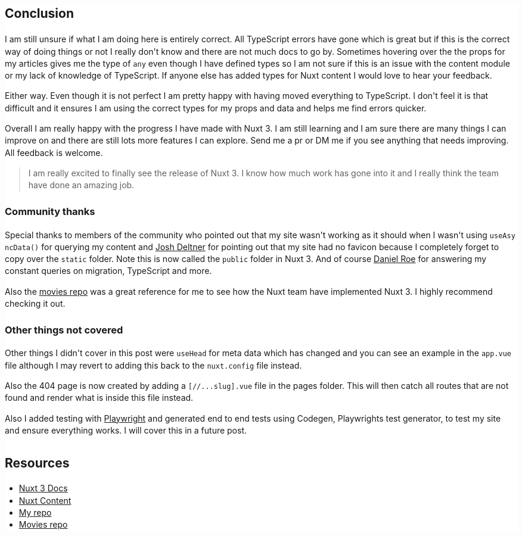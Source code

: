 ## Conclusion

I am still unsure if what I am doing here is entirely correct. All TypeScript errors have gone which is great but if this is the correct way of doing things or not I really don't know and there are not much docs to go by. Sometimes hovering over the the props for my articles gives me the type of `any` even though I have defined types so I am not sure if this is an issue with the content module or my lack of knowledge of TypeScript. If anyone else has added types for Nuxt content I would love to hear your feedback.

Either way. Even though it is not perfect I am pretty happy with having moved everything to TypeScript. I don't feel it is that difficult and it ensures I am using the correct types for my props and data and helps me find errors quicker.

Overall I am really happy with the progress I have made with Nuxt 3. I am still learning and I am sure there are many things I can improve on and there are still lots more features I can explore. Send me a pr or DM me if you see anything that needs improving. All feedback is welcome.

>I am really excited to finally see the release of Nuxt 3. I know how much work has gone into it and I really think the team have done an amazing job.  

### Community thanks

Special thanks to members of the community who pointed out that my site wasn't working as it should when I wasn't using `useAsyncData()` for querying my content and [Josh Deltner](https://twitter.com/JoshDeltener) for pointing out that my site had no favicon because I completely forget to copy over the `static` folder. Note this is now called the `public` folder in Nuxt 3. And of course [Daniel Roe](https://twitter.com/danielcroe) for answering my constant queries on migration, TypeScript and more.

Also the [movies repo](https://github.com/nuxt/movies) was a great reference for me to see how the Nuxt team have implemented Nuxt 3. I highly recommend checking it out.

### Other things not covered

Other things I didn't cover in this post were `useHead` for meta data which has changed and you can see an example in the `app.vue` file although I may revert to adding this back to the `nuxt.config` file instead. 

Also the 404 page is now created by adding a `[//...slug].vue` file in the pages folder. This will then catch all routes that are not found and render what is inside this file instead.

Also I added testing with [Playwright](https://playwright.dev/) and generated end to end tests using Codegen, Playwrights test generator, to test my site and ensure everything works. I will cover this in a future post.

## Resources

- [Nuxt 3 Docs](https://v3.nuxtjs.org/)
- [Nuxt Content](https://content.nuxtjs.org/)
- [My repo](https://github.com/debs-obrien/debbie.codes)
- [Movies repo](https://github.com/nuxt/movies)
